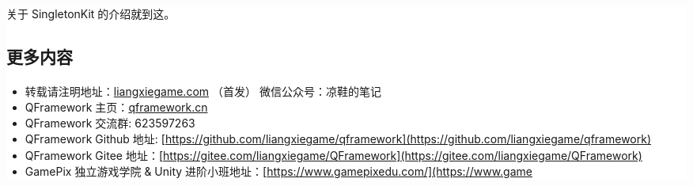 

关于 SingletonKit 的介绍就到这。


## 更多内容

*   转载请注明地址：[liangxiegame.com](https://liangxiegame.com) （首发） 微信公众号：凉鞋的笔记
*   QFramework 主页：[qframework.cn](https://qframework.cn)
*   QFramework 交流群: 623597263
*   QFramework Github 地址: [https://github.com/liangxiegame/qframework](https://github.com/liangxiegame/qframework)
*   QFramework Gitee 地址：[https://gitee.com/liangxiegame/QFramework](https://gitee.com/liangxiegame/QFramework)
*   GamePix 独立游戏学院 & Unity 进阶小班地址：[https://www.gamepixedu.com/](https://www.game



